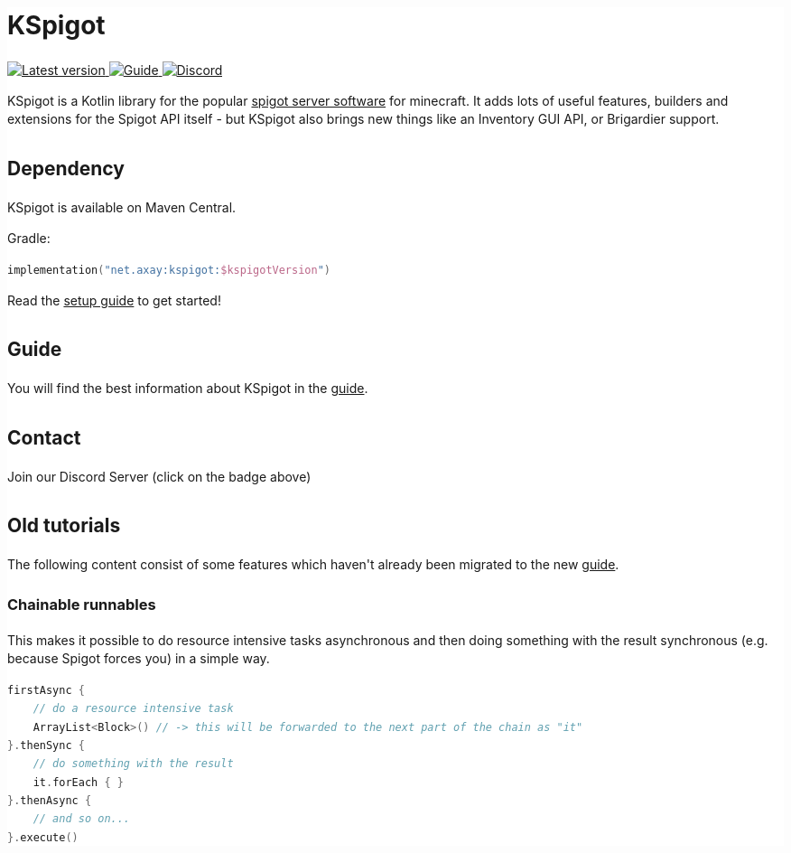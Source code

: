 # KSpigot

[ ![Latest version](https://img.shields.io/maven-central/v/net.axay/kspigot?color=pink&label=latest%20version&style=for-the-badge) ](https://repo1.maven.org/maven2/net/axay/kspigot/)
[ ![Guide](https://img.shields.io/badge/guide-read-%23c2ff73?style=for-the-badge) ](https://jakobkmar.github.io/KSpigot/)
[ ![Discord](https://img.shields.io/discord/771140534118383626?color=cyan&label=DISCORD&style=for-the-badge) ](https://discord.gg/CJDUVuJ) <br>

KSpigot is a Kotlin library for the popular [spigot server software](https://spigotmc.org/) for minecraft. It adds
lots of useful features, builders and extensions for the Spigot API itself - but KSpigot also brings new things like an
Inventory GUI API, or Brigardier support.

## Dependency

KSpigot is available on Maven Central.

Gradle:

```kt
implementation("net.axay:kspigot:$kspigotVersion")
```

Read the [setup guide](https://jakobkmar.github.io/KSpigot/setup/gradle.html) to get started!

## Guide

You will find the best information about KSpigot in the [guide](https://jakobkmar.github.io/KSpigot/).

## Contact

Join our Discord Server (click on the badge above)

## Old tutorials

The following content consist of some features which haven't already been migrated to the new
[guide](https://bluefireoly.github.io/KSpigot/).

### Chainable runnables

This makes it possible to do resource intensive tasks asynchronous and then doing something with the result
synchronous (e.g. because Spigot forces you) in a simple way.

```kotlin
firstAsync {
    // do a resource intensive task
    ArrayList<Block>() // -> this will be forwarded to the next part of the chain as "it"
}.thenSync {
    // do something with the result
    it.forEach { }
}.thenAsync {
    // and so on...
}.execute()
```
